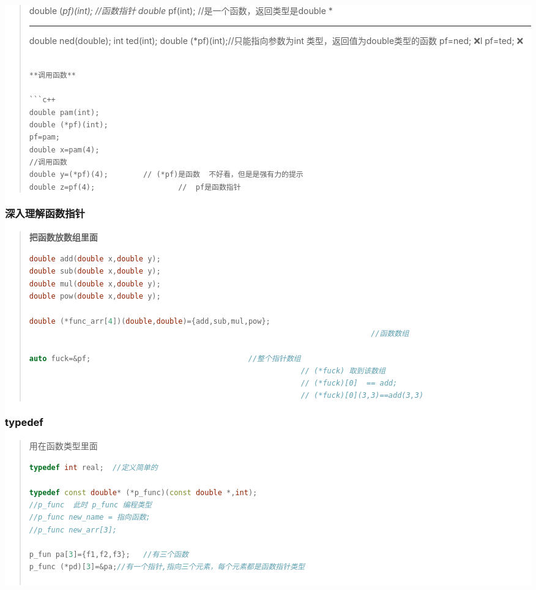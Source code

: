 > double (*pf)(int);  //函数指针
> double* pf(int);		//是一个函数，返回类型是double *
>
> ---------
> double ned(double);
> int ted(int);
> double (*pf)(int);//只能指向参数为int 类型，返回值为double类型的函数
> pf=ned;			❌l
> pf=ted;			❌
>
>
> ```
>
> **调用函数**
>
> ```c++
> double pam(int);
> double (*pf)(int);
> pf=pam;
> double x=pam(4);
> //调用函数
> double y=(*pf)(4);  		// (*pf)是函数  不好看，但是是强有力的提示
> double z=pf(4);					//  pf是函数指针
>
> ```

### 深入理解函数指针

> **把函数放数组里面**
>
> ```c++
> double add(double x,double y);
> double sub(double x,double y);
> double mul(double x,double y);
> double pow(double x,double y);
>
> double (*func_arr[4])(double,double)={add,sub,mul,pow};
>   																			//函数数组
>
> auto fuck=&pf;									//整个指针数组
>   															// (*fuck) 取到该数组
>   															// (*fuck)[0]  == add;
>   															// (*fuck)[0](3,3)==add(3,3)
> ```

### typedef

> 用在函数类型里面
>
> ```c++
> typedef int real;  //定义简单的
>
> typedef const double* (*p_func)(const double *,int);
> //p_func  此时 p_func 编程类型
> //p_func new_name = 指向函数;
> //p_func new_arr[3];
>
> p_fun pa[3]={f1,f2,f3};	//有三个函数
> p_func (*pd)[3]=&pa;//有一个指针,指向三个元素，每个元素都是函数指针类型
>   		
>
>
> ```
